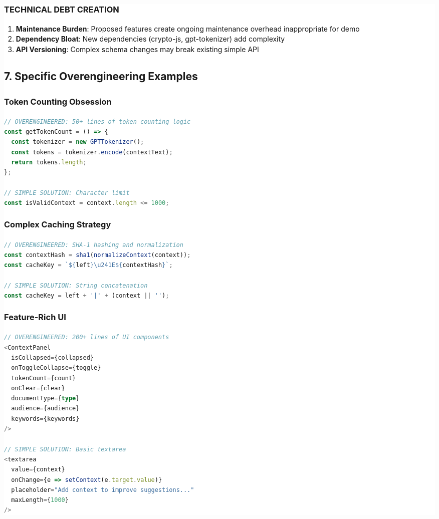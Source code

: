 ### **TECHNICAL DEBT CREATION**
1. **Maintenance Burden**: Proposed features create ongoing maintenance overhead inappropriate for demo
2. **Dependency Bloat**: New dependencies (crypto-js, gpt-tokenizer) add complexity
3. **API Versioning**: Complex schema changes may break existing simple API

## 7. Specific Overengineering Examples

### **Token Counting Obsession**
```typescript
// OVERENGINEERED: 50+ lines of token counting logic
const getTokenCount = () => {
  const tokenizer = new GPTTokenizer();
  const tokens = tokenizer.encode(contextText);
  return tokens.length;
};

// SIMPLE SOLUTION: Character limit
const isValidContext = context.length <= 1000;
```

### **Complex Caching Strategy**  
```typescript
// OVERENGINEERED: SHA-1 hashing and normalization
const contextHash = sha1(normalizeContext(context));
const cacheKey = `${left}\u241E${contextHash}`;

// SIMPLE SOLUTION: String concatenation
const cacheKey = left + '|' + (context || '');
```

### **Feature-Rich UI**
```typescript  
// OVERENGINEERED: 200+ lines of UI components
<ContextPanel 
  isCollapsed={collapsed}
  onToggleCollapse={toggle}
  tokenCount={count}
  onClear={clear}
  documentType={type}
  audience={audience}
  keywords={keywords}
/>

// SIMPLE SOLUTION: Basic textarea
<textarea 
  value={context} 
  onChange={e => setContext(e.target.value)}
  placeholder="Add context to improve suggestions..."
  maxLength={1000}
/>
```
